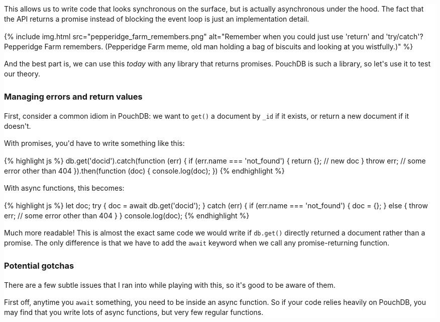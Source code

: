 This allows us to write code that looks synchronous on the surface, but is actually asynchronous under the hood. The fact that the API returns a promise instead of blocking the event loop is just an implementation detail.

{% include img.html src="pepperidge_farm_remembers.png" alt="Remember when you could just use 'return' and 'try/catch'? Pepperidge Farm remembers. (Pepperidge Farm meme, old man holding a bag of biscuits and looking at you wistfully.)" %}

And the best part is, we can use this *today* with any library that returns promises. PouchDB is such a library, so let's use it to test our theory.

### Managing errors and return values

First, consider a common idiom in PouchDB: we want to `get()` a document by `_id` if it exists, or return a new document if it doesn't.

With promises, you'd have to write something like this:

{% highlight js %}
db.get('docid').catch(function (err) {
  if (err.name === 'not_found') {
    return {}; // new doc
  }
  throw err; // some error other than 404
}).then(function (doc) {
  console.log(doc);
})
{% endhighlight %}

With async functions, this becomes:

{% highlight js %}
let doc;
try {
  doc = await db.get('docid');
} catch (err) {
  if (err.name === 'not_found') {
    doc = {};
  } else {
    throw err; // some error other than 404
  }
}
console.log(doc);
{% endhighlight %}

Much more readable! This is almost the exact same code we would write if `db.get()` directly returned a document rather than a promise. The only difference is that we have to add the `await` keyword when we call any promise-returning function.

### Potential gotchas

There are a few subtle issues that I ran into while playing with this, so it's good to be aware of them.

First off, anytime you `await` something, you need to be inside an async function. So if your code relies heavily on PouchDB, you may find that you write lots of async functions, but very few regular functions.
